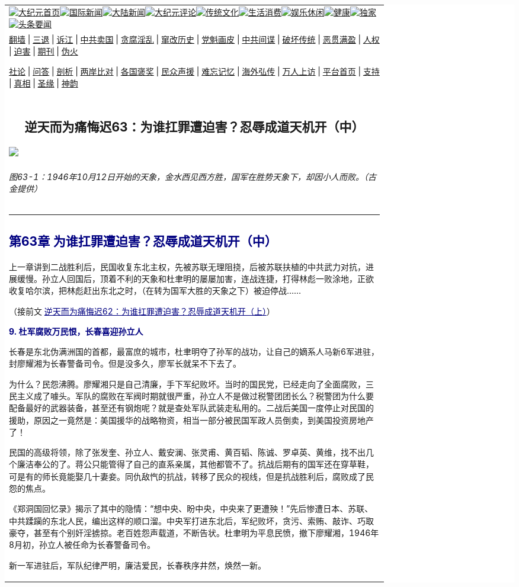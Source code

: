 <a name="1" id="1" target="_blank"></a><span id="1"></span>
<table align=center border="0"><tr><td colspan="2" VALIGN=TOP><a href="https://github.com/1992513/djy/blob/master/gb/nf1351518.md#1"><img src="https://raw.githubusercontent.com/1992513/www/master/t/djy/1.jpg" title="大纪元首页" alt="大纪元首页"></a><a href="https://github.com/1992513/djy/blob/master/gb/n24hr.md#1"><img src="https://raw.githubusercontent.com/1992513/www/master/t/djy/3.jpg" title="国际新闻" alt="国际新闻"></a><a href="https://github.com/1992513/djy/blob/master/gb/nsc413.md#1"><img src="https://raw.githubusercontent.com/1992513/www/master/t/djy/4.jpg" title="大陆新闻" alt="大陆新闻"></a><a href="https://github.com/1992513/djy/blob/master/gb/news392.md#1"><img src="https://raw.githubusercontent.com/1992513/www/master/t/djy/5.jpg" title="大纪元评论" alt="大纪元评论"></a><a href="https://github.com/1992513/djy/blob/master/gb/news2007.md#1"><img src="https://raw.githubusercontent.com/1992513/www/master/t/djy/6.jpg" title="传统文化" alt="传统文化"></a><a href="https://github.com/1992513/djy/blob/master/gb/news2008.md#1"><img src="https://raw.githubusercontent.com/1992513/www/master/t/djy/7.jpg" title="生活消费" alt="生活消费"></a><a href="https://github.com/1992513/djy/blob/master/gb/ncyule.md#1"><img src="https://raw.githubusercontent.com/1992513/www/master/t/djy/8.jpg" title="娱乐休闲" alt="娱乐休闲"></a><a href="https://github.com/1992513/djy/blob/master/gb/nsc1002.md#1"><img src="https://raw.githubusercontent.com/1992513/www/master/t/djy/9.jpg" title="健康" alt="健康"></a><a href="https://github.com/1992513/djy/blob/master/gb/nf6092.md#1"><img src="https://raw.githubusercontent.com/1992513/www/master/t/djy/10a.jpg" title="独家" alt="独家"></a><a href="https://github.com/1992513/djy/blob/master/gb/nf4514.md#1"><img src="https://raw.githubusercontent.com/1992513/www/master/t/djy/12a.jpg" title="头条要闻" alt="头条要闻"></a></td></tr>
<tr><td colspan="2" VALIGN=TOP><a target="_blank" href="https://github.com/1992513/www/blob/master/README.md?zsrh#1">翻墙</a> | <a target="_blank" href="https://github.com/1992513/djy/blob/master/gb/nf5657.md#1">三退</a> | <a target="_blank" href="https://github.com/1992513/djy/blob/master/gb/nf6124.md#1">诉江</a> | <a target="_blank" href="https://github.com/1992513/djy/blob/master/gb/nf1176117.md#1">中共卖国</a> | <a target="_blank" href="https://github.com/1992513/djy/blob/master/gb/nf5773.md#1">贪腐淫乱</a> | <a target="_blank" href="https://github.com/1992513/djy/blob/master/gb/nf1176115.md#1">窜改历史</a> | <a target="_blank" href="https://github.com/1992513/djy/blob/master/gb/nf1176107.md#1">党魁画皮</a> | <a target="_blank" href="https://github.com/1992513/djy/blob/master/gb/nf1320400.md#1">中共间谍</a> | <a target="_blank" href="https://github.com/1992513/djy/blob/master/gb/nf1176114.md#1">破坏传统</a> | <a target="_blank" href="https://github.com/1992513/ntdtv/blob/master/gb/prog447_1.md#1">恶贯满盈</a> | <a target="_blank" href="https://github.com/1992513/djy/blob/master/gb/ncid278.md#1">人权</a> | <a target="_blank" href="https://github.com/1992513/djy/blob/master/gb/nf1176111.md#1">迫害</a> | <a target="_blank" href="https://gitlab.com/szzdlab/mh-qikan/blob/master/README.md#1">期刊</a> | <a target="_blank" href="https://github.com/1992513/djy/blob/master/gb/nf5562.md#1">伪火</a></p><p><a target="_blank" href="https://github.com/1992513/djy/blob/master/gb/9p.md#1">社论</a> | <a target="_blank" href="https://github.com/1992513/djy/blob/master/gb/nf4378.md#1">问答</a> | <a target="_blank" href="https://github.com/1992513/djy/blob/master/gb/nf5792.md#1">剖析</a> | <a target="_blank" href="https://github.com/1992513/djy/blob/master/gb/nf5735.md#1">两岸比对</a> | <a target="_blank" href="https://github.com/1992513/djy/blob/master/gb/nf6119.md#1">各国褒奖</a> | <a target="_blank" href="https://github.com/1992513/djy/blob/master/gb/nf6120.md#1">民众声援</a> | <a target="_blank" href="https://github.com/1992513/djy/blob/master/gb/nf1188594.md#1">难忘记忆</a> | <a target="_blank" href="https://github.com/1992513/djy/blob/master/gb/nf3180.md#1">海外弘传</a> | <a target="_blank" href="https://github.com/1992513/djy/blob/master/gb/nf5410.md#1">万人上访</a> | <a target="_blank" href="https://github.com/1992513/www/blob/master/README.md?zsrh#1">平台首页</a> | <a target="_blank" href="https://github.com/1992513/djy/blob/master/gb/nf4386.md#1">支持</a> | <a target="_blank" href="https://github.com/1992513/djy/blob/master/gb/nf4389.md#1">真相</a> | <a target="_blank" href="https://github.com/1992513/djy/blob/master/gb/nf5790.md#1">圣缘</a> | <a target="_blank" href="https://github.com/1992513/djy/blob/master/gb/nf4786.md#1">神韵</a></td></tr>
<tr><td VALIGN=TOP width="626"><h2 align=center>逆天而为痛悔迟63：为谁扛罪遭迫害？忍辱成道天机开（中）</h2>
<img width="600" src="https://i.epochtimes.com/assets/uploads/2019/03/1903071021382357-600x400.jpg" />
<h6>图63-1：1946年10月12日开始的天象，金水西见西方胜，国军在胜势天象下，却因小人而败。（古金提供）
</h6>
<hr>
<h2><span style="color: #000080;"><strong>第</strong><strong>63</strong><strong>章</strong> <strong>为谁扛罪遭迫害？</strong><strong>忍辱成道天机开（中）</strong></span></h2>
<p>上一章讲到二战胜利后，民国收复东北主权，先被苏联无理阻挠，后被苏联扶植的中共武力对抗，进展缓慢。孙立人回国后，顶着不利的天象和杜聿明的屡屡加害，连战连捷，打得林彪一败涂地，正欲收复哈尔滨，把林彪赶出东北之时，（在转为国军大胜的天象之下）被迫停战……</p>
<p>（接前文 <span style="color: #000080;"><a style="color: #000080;" href="https://github.com/1992513/djy/blob/master/gb/19/3/7/n11096819.md#1">逆天而为痛悔迟62：为谁扛罪遭迫害？忍辱成道天机开（上）</a></span>）</p>
<p><span style="color: #000080;"><strong>9. </strong><strong>杜军腐败万民恨，长春喜迎孙立人</strong></span></p>
<p>长春是东北伪满洲国的首都，最富庶的城市，杜聿明夺了孙军的战功，让自己的嫡系人马新6军进驻，封廖耀湘为长春警备司令。但是没多久，廖军长就呆不下去了。</p>
<p>为什么？民怨沸腾。廖耀湘只是自己清廉，手下军纪败坏。当时的国民党，已经走向了全面腐败，三民主义成了噱头。军队的腐败在军阀时期就很严重，孙立人不是做过税警团团长么？税警团为什么要配备最好的武器装备，甚至还有钢炮呢？就是查处军队武装走私用的。二战后美国一度停止对民国的援助，原因之一竟然是：美国援华的战略物资，相当一部分被民国军政人员倒卖，到美国投资房地产了！</p>
<p>民国的高级将领，除了张发奎、孙立人、戴安澜、张灵甫、黄百韬、陈诚、罗卓英、黄维，找不出几个廉洁奉公的了。蒋公只能管得了自己的直系亲属，其他都管不了。抗战后期有的国军还在穿草鞋，可是有的师长竟能娶几十妻妾。同仇敌忾的抗战，转移了民众的视线，但是抗战胜利后，腐败成了民怨的焦点。</p>
<p>《郑洞国回忆录》揭示了其中的隐情：“想中央、盼中央，中央来了更遭殃！”先后惨遭日本、苏联、中共蹂躏的东北人民，编出这样的顺口溜。中央军打进东北后，军纪败坏，贪污、索贿、敲诈、巧取豪夺，甚至有个别奸淫掳掠。老百姓怨声载道，不断告状。杜聿明为平息民愤，撤下廖耀湘，1946年8月初，孙立人被任命为长春警备司令。</p>
<p>新一军进驻后，军队纪律严明，廉洁爱民，长春秩序井然，焕然一新。</p>